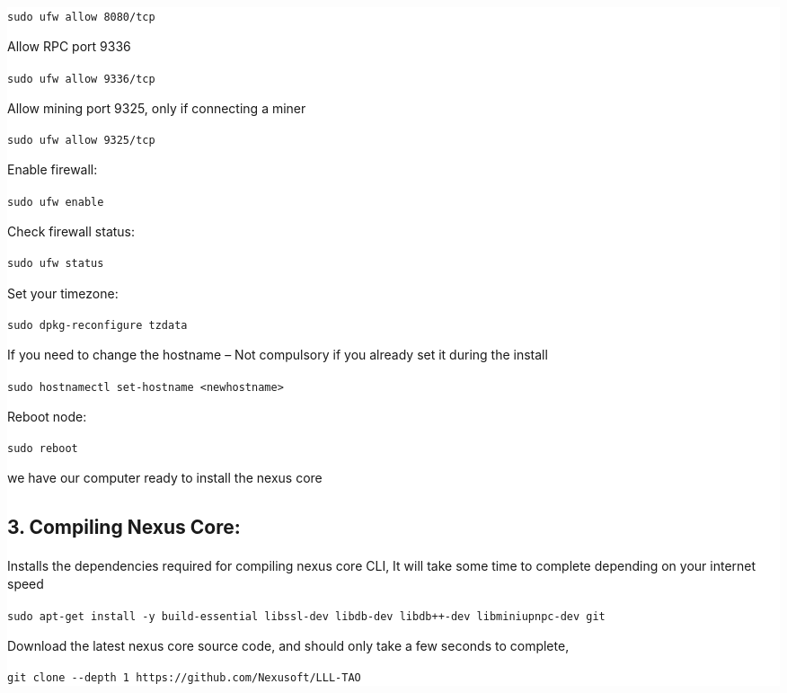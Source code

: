 ```
sudo ufw allow 8080/tcp
```

Allow RPC port 9336

```
sudo ufw allow 9336/tcp
```

Allow mining port 9325, only if connecting a miner

```
sudo ufw allow 9325/tcp
```

Enable firewall:

```
sudo ufw enable
```

Check firewall status:

```
sudo ufw status
```

Set your timezone:

```
sudo dpkg-reconfigure tzdata
```

If you need to change the hostname – Not compulsory if you already set it during the install

```
sudo hostnamectl set-hostname <newhostname>
```

Reboot node:

```
sudo reboot
```

we have our computer ready to install the nexus core

## **3. Compiling Nexus Core:**

Installs the dependencies required for compiling nexus core CLI, It will take some time to complete depending on your internet speed

```
sudo apt-get install -y build-essential libssl-dev libdb-dev libdb++-dev libminiupnpc-dev git
```

Download the latest nexus core source code, and should only take a few seconds to complete,

```
git clone --depth 1 https://github.com/Nexusoft/LLL-TAO
```
